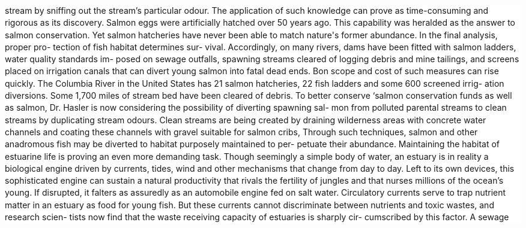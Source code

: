 stream by sniffing out the stream’s 
particular odour. 
The application of such knowledge 
can prove as time-consuming and 
rigorous as its discovery. Salmon 
eggs were artificially hatched over 
50 years ago. This capability was 
heralded as the answer to salmon 
conservation. Yet salmon hatcheries 
have never been able to match 
nature's former abundance. 
In the final analysis, proper pro- 
tection of fish habitat determines sur- 
vival. Accordingly, on many rivers, 
dams have been fitted with salmon 
ladders, water quality standards im- 
posed on sewage outfalls, spawning 
streams cleared of logging debris and 
mine tailings, and screens placed on 
irrigation canals that can divert young 
salmon into fatal dead ends. 
Bon scope and cost of 
such measures can rise quickly. The 
Columbia River in the United States 
has 21 salmon hatcheries, 22 fish 
ladders and some 600 screened irrig- 
ation diversions. Some 1,700 miles 
of stream bed have been cleared of 
debris. To better conserve ‘salmon 
conservation funds as well as salmon, 
Dr. Hasler is now considering the 
possibility of diverting spawning sal- 
mon from polluted parental streams 
to clean streams by duplicating stream 
odours. Clean streams are being 
created by draining wilderness areas 
with concrete water channels and 
coating these channels with gravel 
suitable for salmon cribs, Through 
such techniques, salmon and other 
anadromous fish may be diverted to 
habitat purposely maintained to per- 
petuate their abundance. 
Maintaining the habitat of estuarine 
life is proving an even more demanding 
task. Though seemingly a simple body 
of water, an estuary is in reality a 
biological engine driven by currents, 
tides, wind and other mechanisms that 
change from day to day. Left to its 
own devices, this sophisticated engine 
can sustain a natural productivity that 
rivals the fertility of jungles and that 
nurses millions of the ocean’s young. 
If disrupted, it falters as assuredly as 
an automobile engine fed on salt water. 
Circulatory currents serve to trap 
nutrient matter in an estuary as food 
for young fish. But these currents 
cannot discriminate between nutrients 
and toxic wastes, and research scien- 
tists now find that the waste receiving 
capacity of estuaries is sharply cir- 
cumscribed by this factor. A sewage 